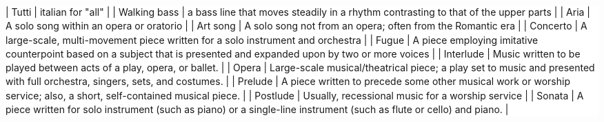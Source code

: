 | Tutti                                                                         | italian for "all"                                                                                                                                                                                                                                                                                                                                                                                                                           |
| Walking bass                                                                  | a bass line that moves steadily in a rhythm contrasting to that of the upper parts                                                                                                                                                                                                                                                                                                                                                          |
| Aria                                                                          | A solo song within an opera or oratorio                                                                                                                                                                                                                                                                                                                                                                                                     |
| Art song                                                                      | A solo song not from an opera; often from the Romantic era                                                                                                                                                                                                                                                                                                                                                                                  |
| Concerto                                                                      | A large-scale, multi-movement piece written for a solo instrument and orchestra                                                                                                                                                                                                                                                                                                                                                             |
| Fugue                                                                         | A piece employing imitative counterpoint based on a subject that is presented and expanded upon by two or more voices                                                                                                                                                                                                                                                                                                                       |
| Interlude                                                                     | Music written to be played between acts of a play, opera, or ballet.                                                                                                                                                                                                                                                                                                                                                                        |
| Opera                                                                         | Large-scale musical/theatrical piece; a play set to music and presented with full orchestra, singers, sets, and costumes.                                                                                                                                                                                                                                                                                                                   |
| Prelude                                                                       | A piece written to precede some other musical work or worship service; also, a short, self-contained musical piece.                                                                                                                                                                                                                                                                                                                         |
| Postlude                                                                      | Usually, recessional music for a worship service                                                                                                                                                                                                                                                                                                                                                                                            |
| Sonata                                                                        | A piece written for solo instrument (such as piano) or a single-line instrument (such as flute or cello) and piano.                                                                                                                                                                                                                                                                                                                         |